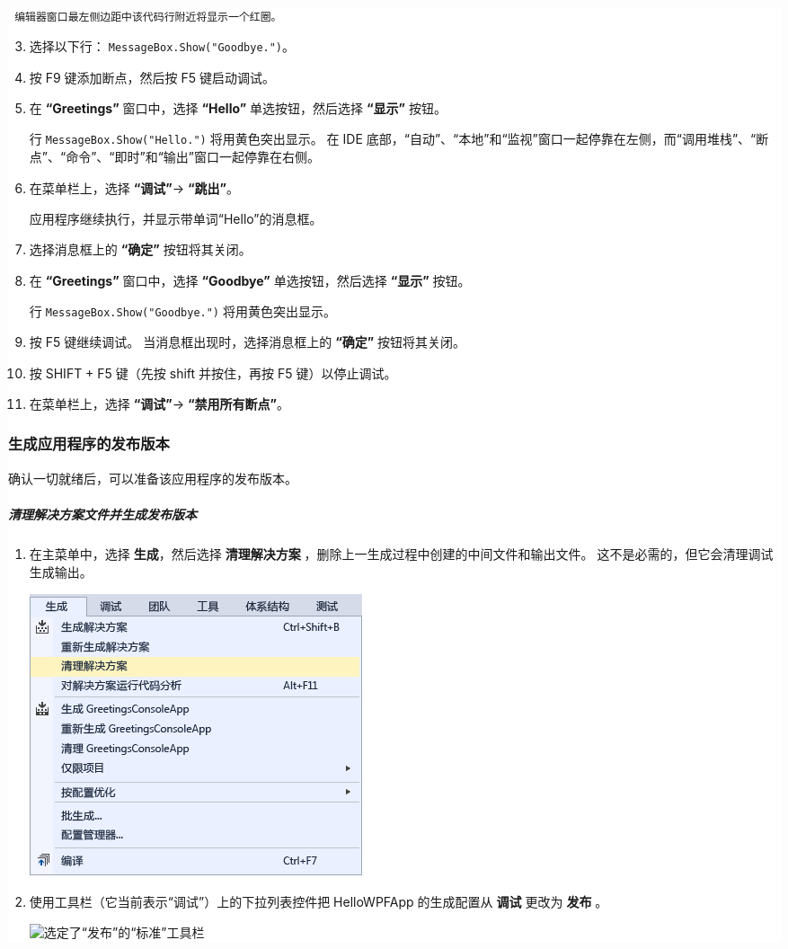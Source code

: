      编辑器窗口最左侧边距中该代码行附近将显示一个红圈。  
  
3.  选择以下行： `MessageBox.Show("Goodbye.")`。  
  
4.  按 F9 键添加断点，然后按 F5 键启动调试。  
  
5.  在 **“Greetings”** 窗口中，选择 **“Hello”** 单选按钮，然后选择 **“显示”** 按钮。  
  
     行 `MessageBox.Show("Hello.")` 将用黄色突出显示。 在 IDE 底部，“自动”、“本地”和“监视”窗口一起停靠在左侧，而“调用堆栈”、“断点”、“命令”、“即时”和“输出”窗口一起停靠在右侧。  
  
6.  在菜单栏上，选择 **“调试”**-&gt; **“跳出”**。  
  
     应用程序继续执行，并显示带单词“Hello”的消息框。  
  
7.  选择消息框上的 **“确定”** 按钮将其关闭。  
  
8.  在 **“Greetings”** 窗口中，选择 **“Goodbye”** 单选按钮，然后选择 **“显示”** 按钮。  
  
     行 `MessageBox.Show("Goodbye.")` 将用黄色突出显示。  
  
9. 按 F5 键继续调试。 当消息框出现时，选择消息框上的 **“确定”** 按钮将其关闭。  
  
10. 按 SHIFT + F5 键（先按 shift 并按住，再按 F5 键）以停止调试。  
  
11. 在菜单栏上，选择 **“调试”**-&gt; **“禁用所有断点”**。  
  
### <a name="build-a-release-version-of-the-application"></a>生成应用程序的发布版本  
 确认一切就绪后，可以准备该应用程序的发布版本。  
  
##### <a name="to-clean-the-solution-files-and-build-a-release-version"></a>清理解决方案文件并生成发布版本  
  
1.  在主菜单中，选择 **生成**，然后选择 **清理解决方案** ，删除上一生成过程中创建的中间文件和输出文件。  这不是必需的，但它会清理调试生成输出。  
  
     ![“生成”菜单上的“清理解决方案”命令](../ide/media/exploreide-cleansolution.png "ExploreIDE-CleanSolution")  
  
2.  使用工具栏（它当前表示“调试”）上的下拉列表控件把 HelloWPFApp 的生成配置从 **调试** 更改为 **发布** 。  
  
     ![选定了“发布”的“标准”工具栏](../ide/media/exploreide-releaseversion.png "ExploreIDE-ReleaseVersion")  
  